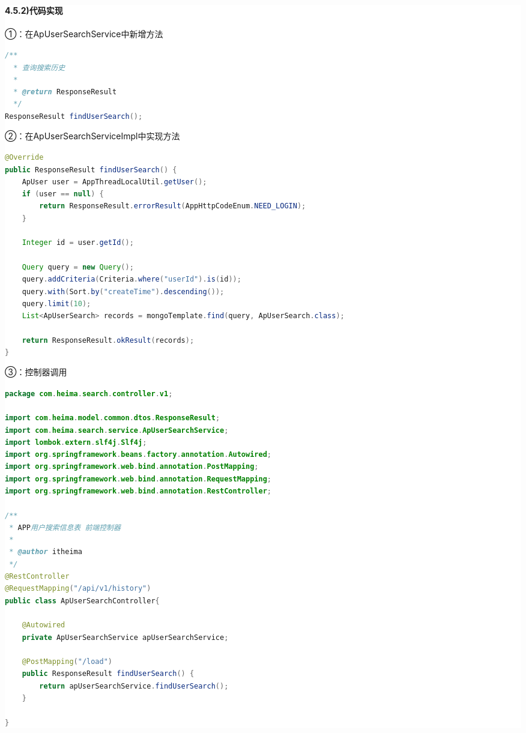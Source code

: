 

#### 4.5.2)代码实现

①：在ApUserSearchService中新增方法

```java
/**
  * 查询搜索历史
  *
  * @return ResponseResult
  */
ResponseResult findUserSearch();
```

②：在ApUserSearchServiceImpl中实现方法

```java
@Override
public ResponseResult findUserSearch() {
    ApUser user = AppThreadLocalUtil.getUser();
    if (user == null) {
        return ResponseResult.errorResult(AppHttpCodeEnum.NEED_LOGIN);
    }

    Integer id = user.getId();

    Query query = new Query();
    query.addCriteria(Criteria.where("userId").is(id));
    query.with(Sort.by("createTime").descending());
    query.limit(10);
    List<ApUserSearch> records = mongoTemplate.find(query, ApUserSearch.class);

    return ResponseResult.okResult(records);
}
```

③：控制器调用

```java
package com.heima.search.controller.v1;

import com.heima.model.common.dtos.ResponseResult;
import com.heima.search.service.ApUserSearchService;
import lombok.extern.slf4j.Slf4j;
import org.springframework.beans.factory.annotation.Autowired;
import org.springframework.web.bind.annotation.PostMapping;
import org.springframework.web.bind.annotation.RequestMapping;
import org.springframework.web.bind.annotation.RestController;

/**
 * APP用户搜索信息表 前端控制器
 *
 * @author itheima
 */
@RestController
@RequestMapping("/api/v1/history")
public class ApUserSearchController{

    @Autowired
    private ApUserSearchService apUserSearchService;

    @PostMapping("/load")
    public ResponseResult findUserSearch() {
        return apUserSearchService.findUserSearch();
    }

}
```